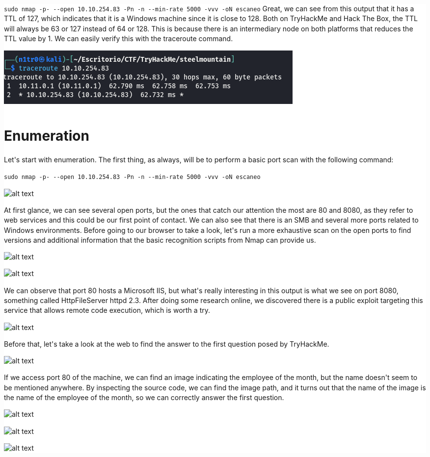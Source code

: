 ``` sudo nmap -p- --open 10.10.254.83 -Pn -n --min-rate 5000 -vvv -oN escaneo ```
Great, we can see from this output that it has a TTL of 127, which indicates that it is a Windows machine since it is close to 128. Both on TryHackMe and Hack The Box, the TTL will always be 63 or 127 instead of 64 or 128. This is because there is an intermediary node on both platforms that reduces the TTL value by 1. We can easily verify this with the traceroute command.


![alt text](images/image-2.png)


# Enumeration


Let's start with enumeration. The first thing, as always, will be to perform a basic port scan with the following command:

``` sudo nmap -p- --open 10.10.254.83 -Pn -n --min-rate 5000 -vvv -oN escaneo ```


![alt text](images/image-3.png)


At first glance, we can see several open ports, but the ones that catch our attention the most are 80 and 8080, as they refer to web services and this could be our first point of contact. We can also see that there is an SMB and several more ports related to Windows environments. Before going to our browser to take a look, let's run a more exhaustive scan on the open ports to find versions and additional information that the basic recognition scripts from Nmap can provide us.


![alt text](images/image-4.png)


![alt text](images/image-5.png)


We can observe that port 80 hosts a Microsoft IIS, but what's really interesting in this output is what we see on port 8080, something called HttpFileServer httpd 2.3. After doing some research online, we discovered there is a public exploit targeting this service that allows remote code execution, which is worth a try.


![alt text](images/image-6.png)


Before that, let's take a look at the web to find the answer to the first question posed by TryHackMe.


![alt text](images/image-7.png)


If we access port 80 of the machine, we can find an image indicating the employee of the month, but the name doesn't seem to be mentioned anywhere. By inspecting the source code, we can find the image path, and it turns out that the name of the image is the name of the employee of the month, so we can correctly answer the first question.


![alt text](images/image-8.png)


![alt text](images/image-9.png)


![alt text](images/image-10.png)
```
